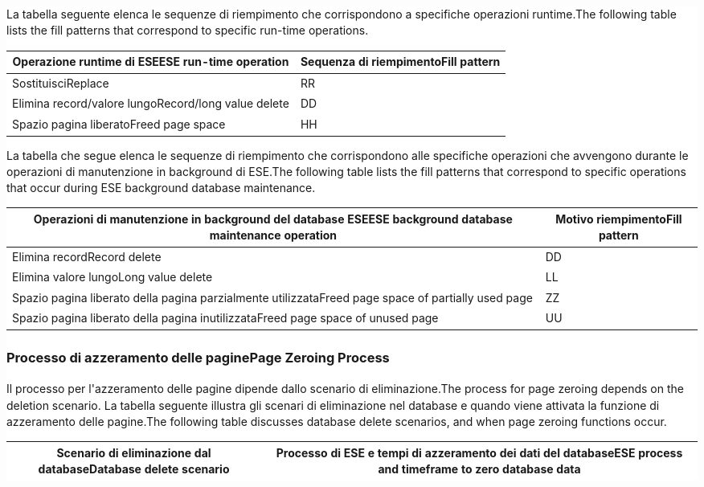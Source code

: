 <span data-ttu-id="d03d4-143">La tabella seguente elenca le sequenze di riempimento che corrispondono a specifiche operazioni runtime.</span><span class="sxs-lookup"><span data-stu-id="d03d4-143">The following table lists the fill patterns that correspond to specific run-time operations.</span></span>

| <span data-ttu-id="d03d4-144">Operazione runtime di ESE</span><span class="sxs-lookup"><span data-stu-id="d03d4-144">ESE run-time operation</span></span>   | <span data-ttu-id="d03d4-145">Sequenza di riempimento</span><span class="sxs-lookup"><span data-stu-id="d03d4-145">Fill pattern</span></span> |
|--------------------------|--------------|
| <span data-ttu-id="d03d4-146">Sostituisci</span><span class="sxs-lookup"><span data-stu-id="d03d4-146">Replace</span></span>                  | <span data-ttu-id="d03d4-147">R</span><span class="sxs-lookup"><span data-stu-id="d03d4-147">R</span></span>            |
| <span data-ttu-id="d03d4-148">Elimina record/valore lungo</span><span class="sxs-lookup"><span data-stu-id="d03d4-148">Record/long value delete</span></span> | <span data-ttu-id="d03d4-149">D</span><span class="sxs-lookup"><span data-stu-id="d03d4-149">D</span></span>            |
| <span data-ttu-id="d03d4-150">Spazio pagina liberato</span><span class="sxs-lookup"><span data-stu-id="d03d4-150">Freed page space</span></span>         | <span data-ttu-id="d03d4-151">H</span><span class="sxs-lookup"><span data-stu-id="d03d4-151">H</span></span>            |


<span data-ttu-id="d03d4-152">La tabella che segue elenca le sequenze di riempimento che corrispondono alle specifiche operazioni che avvengono durante le operazioni di manutenzione in background di ESE.</span><span class="sxs-lookup"><span data-stu-id="d03d4-152">The following table lists the fill patterns that correspond to specific operations that occur during ESE background database maintenance.</span></span>

| <span data-ttu-id="d03d4-153">Operazioni di manutenzione in background del database ESE</span><span class="sxs-lookup"><span data-stu-id="d03d4-153">ESE background database maintenance operation</span></span> | <span data-ttu-id="d03d4-154">Motivo riempimento</span><span class="sxs-lookup"><span data-stu-id="d03d4-154">Fill pattern</span></span> |
|-----------------------------------------------|--------------|
| <span data-ttu-id="d03d4-155">Elimina record</span><span class="sxs-lookup"><span data-stu-id="d03d4-155">Record delete</span></span>                                 | <span data-ttu-id="d03d4-156">D</span><span class="sxs-lookup"><span data-stu-id="d03d4-156">D</span></span>            |
| <span data-ttu-id="d03d4-157">Elimina valore lungo</span><span class="sxs-lookup"><span data-stu-id="d03d4-157">Long value delete</span></span>                             | <span data-ttu-id="d03d4-158">L</span><span class="sxs-lookup"><span data-stu-id="d03d4-158">L</span></span>            |
| <span data-ttu-id="d03d4-159">Spazio pagina liberato della pagina parzialmente utilizzata</span><span class="sxs-lookup"><span data-stu-id="d03d4-159">Freed page space of partially used page</span></span>       | <span data-ttu-id="d03d4-160">Z</span><span class="sxs-lookup"><span data-stu-id="d03d4-160">Z</span></span>            |
| <span data-ttu-id="d03d4-161">Spazio pagina liberato della pagina inutilizzata</span><span class="sxs-lookup"><span data-stu-id="d03d4-161">Freed page space of unused page</span></span>               | <span data-ttu-id="d03d4-162">U</span><span class="sxs-lookup"><span data-stu-id="d03d4-162">U</span></span>            |


### <a name="page-zeroing-process"></a><span data-ttu-id="d03d4-163">Processo di azzeramento delle pagine</span><span class="sxs-lookup"><span data-stu-id="d03d4-163">Page Zeroing Process</span></span>
<span data-ttu-id="d03d4-164">Il processo per l'azzeramento delle pagine dipende dallo scenario di eliminazione.</span><span class="sxs-lookup"><span data-stu-id="d03d4-164">The process for page zeroing depends on the deletion scenario.</span></span> <span data-ttu-id="d03d4-165">La tabella seguente illustra gli scenari di eliminazione nel database e quando viene attivata la funzione di azzeramento delle pagine.</span><span class="sxs-lookup"><span data-stu-id="d03d4-165">The following table discusses database delete scenarios, and when page zeroing functions occur.</span></span>

| <span data-ttu-id="d03d4-166">Scenario di eliminazione dal database</span><span class="sxs-lookup"><span data-stu-id="d03d4-166">Database delete scenario</span></span> | <span data-ttu-id="d03d4-167">Processo di ESE e tempi di azzeramento dei dati del database</span><span class="sxs-lookup"><span data-stu-id="d03d4-167">ESE process and timeframe to zero database data</span></span> |
|-----------------------------------------------------------------------------------------------------------------|-------------------------------------------------------------------------------------------------------------------------------------------------------------------------------------------------------------------------------------------------------------------------------------------------------------------------------------------------------------------------------------------------------|